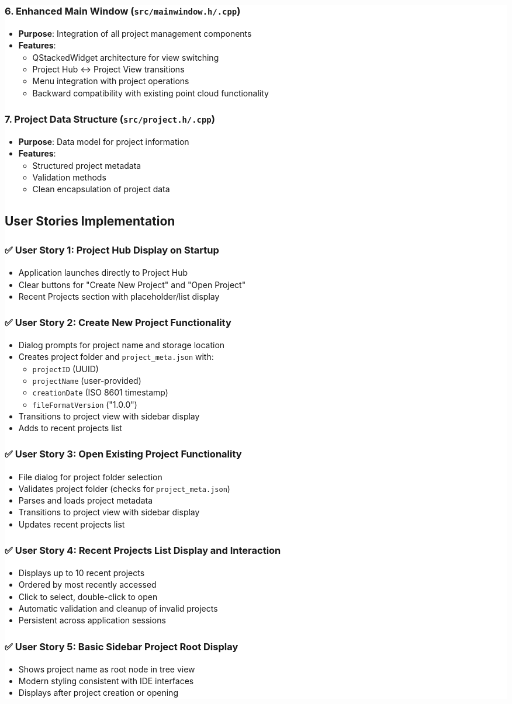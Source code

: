 ### 6. Enhanced Main Window (`src/mainwindow.h/.cpp`)
- **Purpose**: Integration of all project management components
- **Features**:
  - QStackedWidget architecture for view switching
  - Project Hub ↔ Project View transitions
  - Menu integration with project operations
  - Backward compatibility with existing point cloud functionality

### 7. Project Data Structure (`src/project.h/.cpp`)
- **Purpose**: Data model for project information
- **Features**:
  - Structured project metadata
  - Validation methods
  - Clean encapsulation of project data

## User Stories Implementation

### ✅ User Story 1: Project Hub Display on Startup
- Application launches directly to Project Hub
- Clear buttons for "Create New Project" and "Open Project"
- Recent Projects section with placeholder/list display

### ✅ User Story 2: Create New Project Functionality
- Dialog prompts for project name and storage location
- Creates project folder and `project_meta.json` with:
  - `projectID` (UUID)
  - `projectName` (user-provided)
  - `creationDate` (ISO 8601 timestamp)
  - `fileFormatVersion` ("1.0.0")
- Transitions to project view with sidebar display
- Adds to recent projects list

### ✅ User Story 3: Open Existing Project Functionality
- File dialog for project folder selection
- Validates project folder (checks for `project_meta.json`)
- Parses and loads project metadata
- Transitions to project view with sidebar display
- Updates recent projects list

### ✅ User Story 4: Recent Projects List Display and Interaction
- Displays up to 10 recent projects
- Ordered by most recently accessed
- Click to select, double-click to open
- Automatic validation and cleanup of invalid projects
- Persistent across application sessions

### ✅ User Story 5: Basic Sidebar Project Root Display
- Shows project name as root node in tree view
- Modern styling consistent with IDE interfaces
- Displays after project creation or opening
